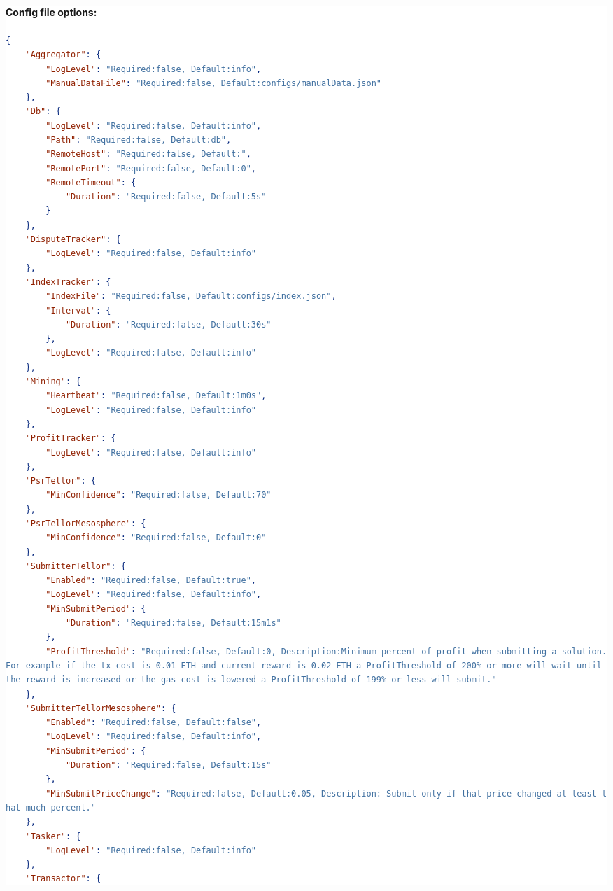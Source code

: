 
#### Config file options:
```json
{
	"Aggregator": {
		"LogLevel": "Required:false, Default:info",
		"ManualDataFile": "Required:false, Default:configs/manualData.json"
	},
	"Db": {
		"LogLevel": "Required:false, Default:info",
		"Path": "Required:false, Default:db",
		"RemoteHost": "Required:false, Default:",
		"RemotePort": "Required:false, Default:0",
		"RemoteTimeout": {
			"Duration": "Required:false, Default:5s"
		}
	},
	"DisputeTracker": {
		"LogLevel": "Required:false, Default:info"
	},
	"IndexTracker": {
		"IndexFile": "Required:false, Default:configs/index.json",
		"Interval": {
			"Duration": "Required:false, Default:30s"
		},
		"LogLevel": "Required:false, Default:info"
	},
	"Mining": {
		"Heartbeat": "Required:false, Default:1m0s",
		"LogLevel": "Required:false, Default:info"
	},
	"ProfitTracker": {
		"LogLevel": "Required:false, Default:info"
	},
	"PsrTellor": {
		"MinConfidence": "Required:false, Default:70"
	},
	"PsrTellorMesosphere": {
		"MinConfidence": "Required:false, Default:0"
	},
	"SubmitterTellor": {
		"Enabled": "Required:false, Default:true",
		"LogLevel": "Required:false, Default:info",
		"MinSubmitPeriod": {
			"Duration": "Required:false, Default:15m1s"
		},
		"ProfitThreshold": "Required:false, Default:0, Description:Minimum percent of profit when submitting a solution. For example if the tx cost is 0.01 ETH and current reward is 0.02 ETH a ProfitThreshold of 200% or more will wait until the reward is increased or the gas cost is lowered a ProfitThreshold of 199% or less will submit."
	},
	"SubmitterTellorMesosphere": {
		"Enabled": "Required:false, Default:false",
		"LogLevel": "Required:false, Default:info",
		"MinSubmitPeriod": {
			"Duration": "Required:false, Default:15s"
		},
		"MinSubmitPriceChange": "Required:false, Default:0.05, Description: Submit only if that price changed at least that much percent."
	},
	"Tasker": {
		"LogLevel": "Required:false, Default:info"
	},
	"Transactor": {
```